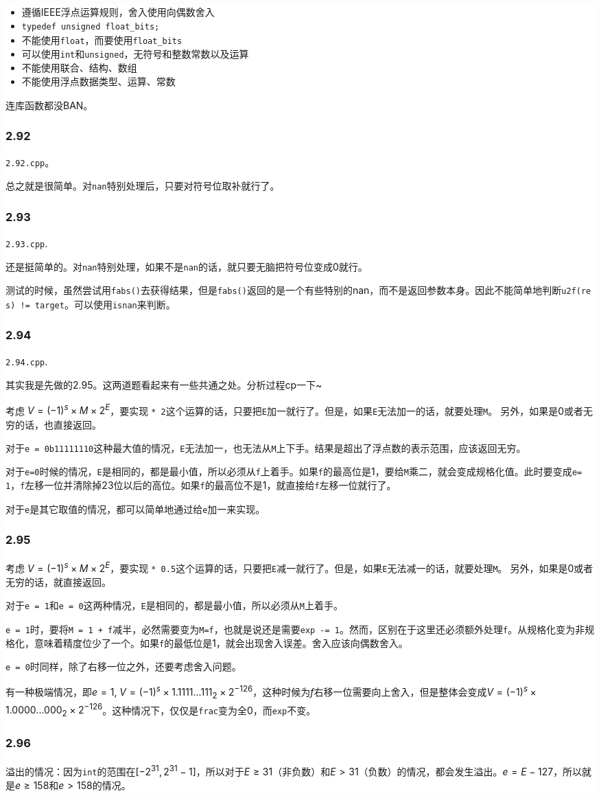 - 遵循IEEE浮点运算规则，舍入使用向偶数舍入
- `typedef unsigned float_bits;`
- 不能使用`float`，而要使用`float_bits`
- 可以使用`int`和`unsigned`，无符号和整数常数以及运算
- 不能使用联合、结构、数组
- 不能使用浮点数据类型、运算、常数

连库函数都没BAN。

### 2.92

`2.92.cpp`。

总之就是很简单。对`nan`特别处理后，只要对符号位取补就行了。

### 2.93

`2.93.cpp`.

还是挺简单的。对`nan`特别处理，如果不是`nan`的话，就只要无脑把符号位变成0就行。

测试的时候，虽然尝试用`fabs()`去获得结果，但是`fabs()`返回的是一个有些特别的nan，而不是返回参数本身。因此不能简单地判断`u2f(res) != target`。可以使用`isnan`来判断。

### 2.94

`2.94.cpp`.

其实我是先做的2.95。这两道题看起来有一些共通之处。分析过程cp一下~

考虑 $V = (-1)^s\times M\times 2^E$，要实现 `* 2`这个运算的话，只要把`E`加一就行了。但是，如果`E`无法加一的话，就要处理`M`。
另外，如果是0或者无穷的话，也直接返回。

对于`e = 0b11111110`这种最大值的情况，`E`无法加一，也无法从`M`上下手。结果是超出了浮点数的表示范围，应该返回无穷。

对于`e=0`时候的情况，`E`是相同的，都是最小值，所以必须从`f`上着手。如果`f`的最高位是1，要给`M`乘二，就会变成规格化值。此时要变成`e=1`，`f`左移一位并清除掉23位以后的高位。如果`f`的最高位不是1，就直接给`f`左移一位就行了。

对于`e`是其它取值的情况，都可以简单地通过给`e`加一来实现。

### 2.95

考虑 $V = (-1)^s\times M\times 2^E$，要实现 `* 0.5`这个运算的话，只要把`E`减一就行了。但是，如果`E`无法减一的话，就要处理`M`。
另外，如果是0或者无穷的话，就直接返回。

对于`e = 1`和`e = 0`这两种情况，`E`是相同的，都是最小值，所以必须从`M`上着手。

`e = 1`时，要将`M = 1 + f`减半，必然需要变为`M=f`，也就是说还是需要`exp -= 1`。然而，区别在于这里还必须额外处理`f`。从规格化变为非规格化，意味着精度位少了一个。如果`f`的最低位是1，就会出现舍入误差。舍入应该向偶数舍入。

`e = 0`时同样，除了右移一位之外，还要考虑舍入问题。

有一种极端情况，即$e=1$, $V = (-1)^{s}\times 1.1111...111_2\times 2^{-126}$，这种时候为$f$右移一位需要向上舍入，但是整体会变成$V = (-1)^{s}\times 1.0000...000_2\times 2^{-126}$。这种情况下，仅仅是`frac`变为全0，而`exp`不变。

### 2.96

溢出的情况：因为`int`的范围在$[-2^{31},2^{31}-1]$，所以对于$E\geq 31$（非负数）和$E>31$（负数）的情况，都会发生溢出。$e = E - 127$，所以就是$e\geq 158$和$e>158$的情况。
